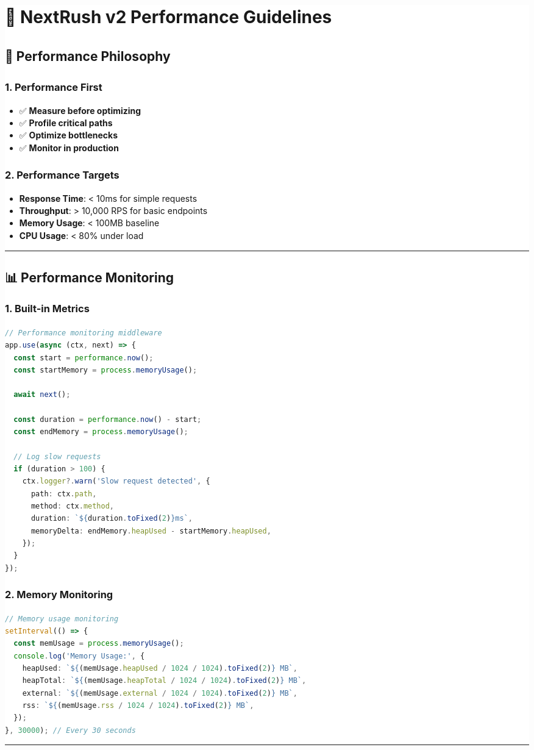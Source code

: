 # 🚀 NextRush v2 Performance Guidelines

## 🎯 **Performance Philosophy**

### **1. Performance First**

- ✅ **Measure before optimizing**
- ✅ **Profile critical paths**
- ✅ **Optimize bottlenecks**
- ✅ **Monitor in production**

### **2. Performance Targets**

- **Response Time**: < 10ms for simple requests
- **Throughput**: > 10,000 RPS for basic endpoints
- **Memory Usage**: < 100MB baseline
- **CPU Usage**: < 80% under load

---

## 📊 **Performance Monitoring**

### **1. Built-in Metrics**

```typescript
// Performance monitoring middleware
app.use(async (ctx, next) => {
  const start = performance.now();
  const startMemory = process.memoryUsage();

  await next();

  const duration = performance.now() - start;
  const endMemory = process.memoryUsage();

  // Log slow requests
  if (duration > 100) {
    ctx.logger?.warn('Slow request detected', {
      path: ctx.path,
      method: ctx.method,
      duration: `${duration.toFixed(2)}ms`,
      memoryDelta: endMemory.heapUsed - startMemory.heapUsed,
    });
  }
});
```

### **2. Memory Monitoring**

```typescript
// Memory usage monitoring
setInterval(() => {
  const memUsage = process.memoryUsage();
  console.log('Memory Usage:', {
    heapUsed: `${(memUsage.heapUsed / 1024 / 1024).toFixed(2)} MB`,
    heapTotal: `${(memUsage.heapTotal / 1024 / 1024).toFixed(2)} MB`,
    external: `${(memUsage.external / 1024 / 1024).toFixed(2)} MB`,
    rss: `${(memUsage.rss / 1024 / 1024).toFixed(2)} MB`,
  });
}, 30000); // Every 30 seconds
```

---